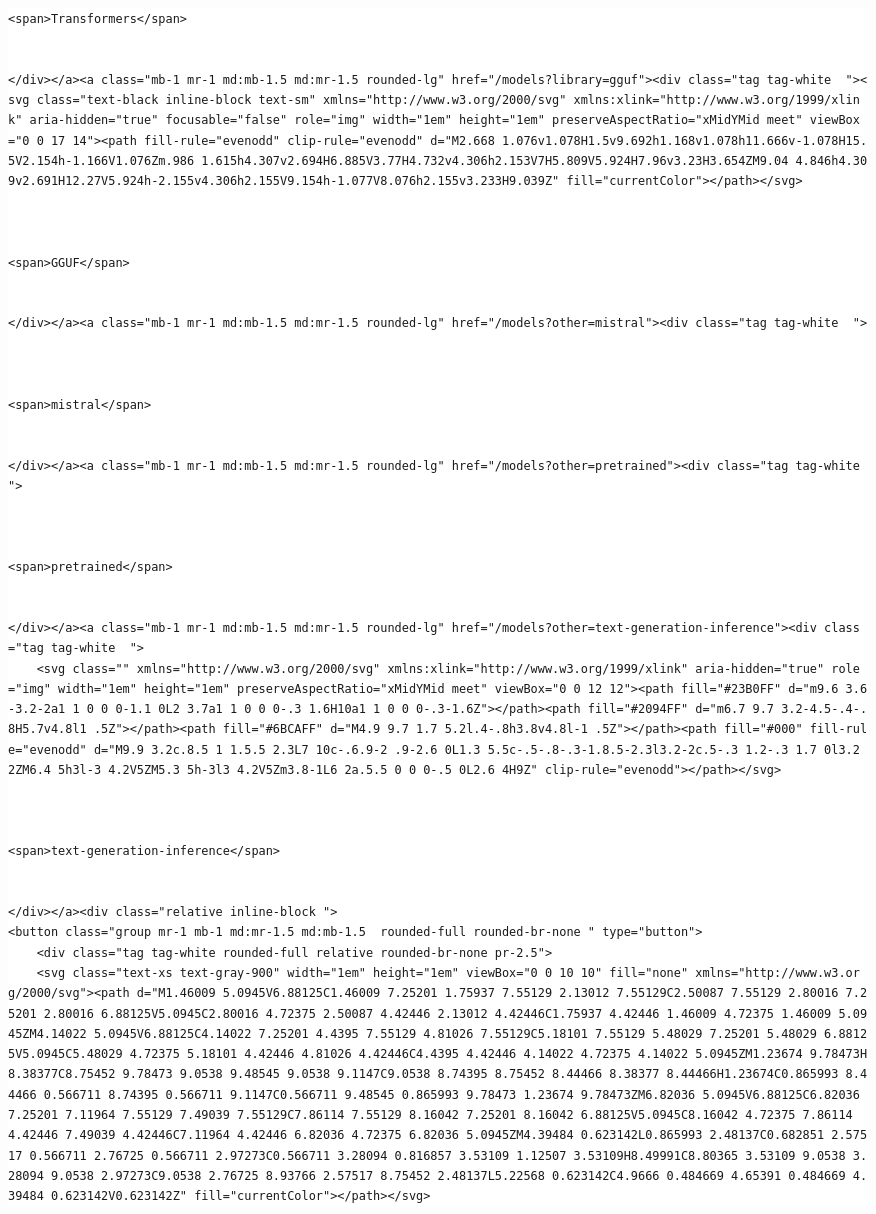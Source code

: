 	

	<span>Transformers</span>
	

	</div></a><a class="mb-1 mr-1 md:mb-1.5 md:mr-1.5 rounded-lg" href="/models?library=gguf"><div class="tag tag-white  "><svg class="text-black inline-block text-sm" xmlns="http://www.w3.org/2000/svg" xmlns:xlink="http://www.w3.org/1999/xlink" aria-hidden="true" focusable="false" role="img" width="1em" height="1em" preserveAspectRatio="xMidYMid meet" viewBox="0 0 17 14"><path fill-rule="evenodd" clip-rule="evenodd" d="M2.668 1.076v1.078H1.5v9.692h1.168v1.078h11.666v-1.078H15.5V2.154h-1.166V1.076Zm.986 1.615h4.307v2.694H6.885V3.77H4.732v4.306h2.153V7H5.809V5.924H7.96v3.23H3.654ZM9.04 4.846h4.309v2.691H12.27V5.924h-2.155v4.306h2.155V9.154h-1.077V8.076h2.155v3.233H9.039Z" fill="currentColor"></path></svg>

	

	<span>GGUF</span>
	

	</div></a><a class="mb-1 mr-1 md:mb-1.5 md:mr-1.5 rounded-lg" href="/models?other=mistral"><div class="tag tag-white  ">

	

	<span>mistral</span>
	

	</div></a><a class="mb-1 mr-1 md:mb-1.5 md:mr-1.5 rounded-lg" href="/models?other=pretrained"><div class="tag tag-white  ">

	

	<span>pretrained</span>
	

	</div></a><a class="mb-1 mr-1 md:mb-1.5 md:mr-1.5 rounded-lg" href="/models?other=text-generation-inference"><div class="tag tag-white  ">
		<svg class="" xmlns="http://www.w3.org/2000/svg" xmlns:xlink="http://www.w3.org/1999/xlink" aria-hidden="true" role="img" width="1em" height="1em" preserveAspectRatio="xMidYMid meet" viewBox="0 0 12 12"><path fill="#23B0FF" d="m9.6 3.6-3.2-2a1 1 0 0 0-1.1 0L2 3.7a1 1 0 0 0-.3 1.6H10a1 1 0 0 0-.3-1.6Z"></path><path fill="#2094FF" d="m6.7 9.7 3.2-4.5-.4-.8H5.7v4.8l1 .5Z"></path><path fill="#6BCAFF" d="M4.9 9.7 1.7 5.2l.4-.8h3.8v4.8l-1 .5Z"></path><path fill="#000" fill-rule="evenodd" d="M9.9 3.2c.8.5 1 1.5.5 2.3L7 10c-.6.9-2 .9-2.6 0L1.3 5.5c-.5-.8-.3-1.8.5-2.3l3.2-2c.5-.3 1.2-.3 1.7 0l3.2 2ZM6.4 5h3l-3 4.2V5ZM5.3 5h-3l3 4.2V5Zm3.8-1L6 2a.5.5 0 0 0-.5 0L2.6 4H9Z" clip-rule="evenodd"></path></svg>

	

	<span>text-generation-inference</span>
	

	</div></a><div class="relative inline-block ">
	<button class="group mr-1 mb-1 md:mr-1.5 md:mb-1.5  rounded-full rounded-br-none " type="button">
		<div class="tag tag-white rounded-full relative rounded-br-none pr-2.5">
		<svg class="text-xs text-gray-900" width="1em" height="1em" viewBox="0 0 10 10" fill="none" xmlns="http://www.w3.org/2000/svg"><path d="M1.46009 5.0945V6.88125C1.46009 7.25201 1.75937 7.55129 2.13012 7.55129C2.50087 7.55129 2.80016 7.25201 2.80016 6.88125V5.0945C2.80016 4.72375 2.50087 4.42446 2.13012 4.42446C1.75937 4.42446 1.46009 4.72375 1.46009 5.0945ZM4.14022 5.0945V6.88125C4.14022 7.25201 4.4395 7.55129 4.81026 7.55129C5.18101 7.55129 5.48029 7.25201 5.48029 6.88125V5.0945C5.48029 4.72375 5.18101 4.42446 4.81026 4.42446C4.4395 4.42446 4.14022 4.72375 4.14022 5.0945ZM1.23674 9.78473H8.38377C8.75452 9.78473 9.0538 9.48545 9.0538 9.1147C9.0538 8.74395 8.75452 8.44466 8.38377 8.44466H1.23674C0.865993 8.44466 0.566711 8.74395 0.566711 9.1147C0.566711 9.48545 0.865993 9.78473 1.23674 9.78473ZM6.82036 5.0945V6.88125C6.82036 7.25201 7.11964 7.55129 7.49039 7.55129C7.86114 7.55129 8.16042 7.25201 8.16042 6.88125V5.0945C8.16042 4.72375 7.86114 4.42446 7.49039 4.42446C7.11964 4.42446 6.82036 4.72375 6.82036 5.0945ZM4.39484 0.623142L0.865993 2.48137C0.682851 2.57517 0.566711 2.76725 0.566711 2.97273C0.566711 3.28094 0.816857 3.53109 1.12507 3.53109H8.49991C8.80365 3.53109 9.0538 3.28094 9.0538 2.97273C9.0538 2.76725 8.93766 2.57517 8.75452 2.48137L5.22568 0.623142C4.9666 0.484669 4.65391 0.484669 4.39484 0.623142V0.623142Z" fill="currentColor"></path></svg>
